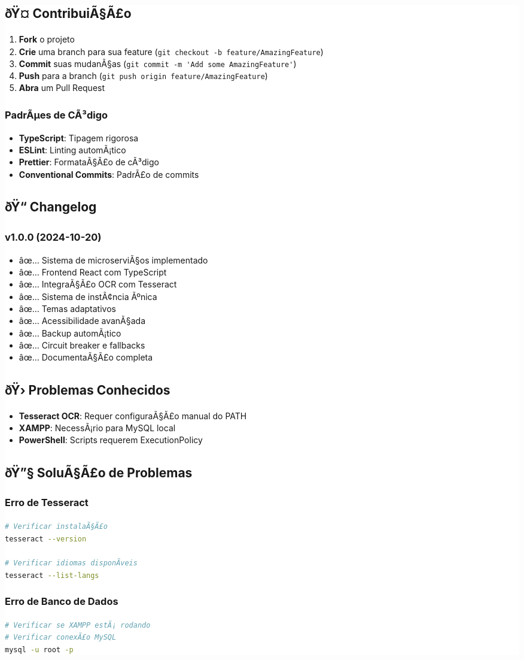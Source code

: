 ## ðŸ¤ ContribuiÃ§Ã£o

1. **Fork** o projeto
2. **Crie** uma branch para sua feature (`git checkout -b feature/AmazingFeature`)
3. **Commit** suas mudanÃ§as (`git commit -m 'Add some AmazingFeature'`)
4. **Push** para a branch (`git push origin feature/AmazingFeature`)
5. **Abra** um Pull Request

### PadrÃµes de CÃ³digo

- **TypeScript**: Tipagem rigorosa
- **ESLint**: Linting automÃ¡tico
- **Prettier**: FormataÃ§Ã£o de cÃ³digo
- **Conventional Commits**: PadrÃ£o de commits

## ðŸ“ Changelog

### v1.0.0 (2024-10-20)
- âœ… Sistema de microserviÃ§os implementado
- âœ… Frontend React com TypeScript
- âœ… IntegraÃ§Ã£o OCR com Tesseract
- âœ… Sistema de instÃ¢ncia Ãºnica
- âœ… Temas adaptativos
- âœ… Acessibilidade avanÃ§ada
- âœ… Backup automÃ¡tico
- âœ… Circuit breaker e fallbacks
- âœ… DocumentaÃ§Ã£o completa

## ðŸ› Problemas Conhecidos

- **Tesseract OCR**: Requer configuraÃ§Ã£o manual do PATH
- **XAMPP**: NecessÃ¡rio para MySQL local
- **PowerShell**: Scripts requerem ExecutionPolicy

## ðŸ”§ SoluÃ§Ã£o de Problemas

### Erro de Tesseract
```bash
# Verificar instalaÃ§Ã£o
tesseract --version

# Verificar idiomas disponÃ­veis
tesseract --list-langs
```

### Erro de Banco de Dados
```bash
# Verificar se XAMPP estÃ¡ rodando
# Verificar conexÃ£o MySQL
mysql -u root -p
```
